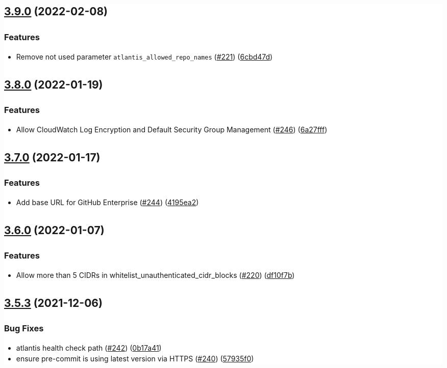 ## [3.9.0](https://github.com/terraform-aws-modules/terraform-aws-atlantis/compare/v3.8.0...v3.9.0) (2022-02-08)


### Features

* Remove not used parameter `atlantis_allowed_repo_names` ([#221](https://github.com/terraform-aws-modules/terraform-aws-atlantis/issues/221)) ([6cbd47d](https://github.com/terraform-aws-modules/terraform-aws-atlantis/commit/6cbd47dfe45fb45c0b5d99b238a7837a51e667f5))

## [3.8.0](https://github.com/terraform-aws-modules/terraform-aws-atlantis/compare/v3.7.0...v3.8.0) (2022-01-19)


### Features

* Allow CloudWatch Log Encryption and Default Security Group Management ([#246](https://github.com/terraform-aws-modules/terraform-aws-atlantis/issues/246)) ([6a27fff](https://github.com/terraform-aws-modules/terraform-aws-atlantis/commit/6a27fffbd64fc92e49ee6449b937498a9dc35856))

## [3.7.0](https://github.com/terraform-aws-modules/terraform-aws-atlantis/compare/v3.6.0...v3.7.0) (2022-01-17)


### Features

* Add base URL for GitHub Enterprise ([#244](https://github.com/terraform-aws-modules/terraform-aws-atlantis/issues/244)) ([4195ea2](https://github.com/terraform-aws-modules/terraform-aws-atlantis/commit/4195ea27c69db0b1863be5cc479eea7bd9051dfe))

## [3.6.0](https://github.com/terraform-aws-modules/terraform-aws-atlantis/compare/v3.5.3...v3.6.0) (2022-01-07)


### Features

* Allow more than 5 CIDRs in whitelist_unauthenticated_cidr_blocks ([#220](https://github.com/terraform-aws-modules/terraform-aws-atlantis/issues/220)) ([df10f7b](https://github.com/terraform-aws-modules/terraform-aws-atlantis/commit/df10f7bc3d703dacdca3de2dc2b773c730d72898))

## [3.5.3](https://github.com/terraform-aws-modules/terraform-aws-atlantis/compare/v3.5.2...v3.5.3) (2021-12-06)


### Bug Fixes

* atlantis health check path ([#242](https://github.com/terraform-aws-modules/terraform-aws-atlantis/issues/242)) ([0b17a41](https://github.com/terraform-aws-modules/terraform-aws-atlantis/commit/0b17a4102f5f21e7a6de72a3b9ed7760c4ca7c9a))
* ensure pre-commit is using latest version via HTTPS ([#240](https://github.com/terraform-aws-modules/terraform-aws-atlantis/issues/240)) ([57935f0](https://github.com/terraform-aws-modules/terraform-aws-atlantis/commit/57935f0530e4502ddc6da2621600d887488f4c76))
